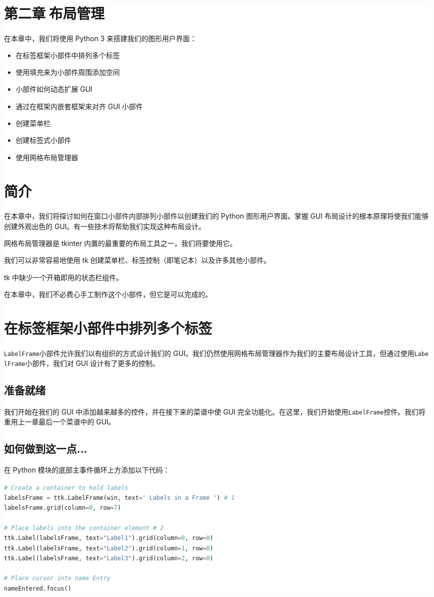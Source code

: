 # 第二章 布局管理

在本章中，我们将使用 Python 3 来搭建我们的图形用户界面：

+   在标签框架小部件中排列多个标签

+   使用填充来为小部件周围添加空间

+   小部件如何动态扩展 GUI

+   通过在框架内嵌套框架来对齐 GUI 小部件

+   创建菜单栏

+   创建标签式小部件

+   使用网格布局管理器

# 简介

在本章中，我们将探讨如何在窗口小部件内部排列小部件以创建我们的 Python 图形用户界面。掌握 GUI 布局设计的根本原理将使我们能够创建外观出色的 GUI。有一些技术将帮助我们实现这种布局设计。

网格布局管理器是 tkinter 内置的最重要的布局工具之一，我们将要使用它。

我们可以非常容易地使用 tk 创建菜单栏、标签控制（即笔记本）以及许多其他小部件。

tk 中缺少一个开箱即用的状态栏组件。

在本章中，我们不必费心手工制作这个小部件，但它是可以完成的。

# 在标签框架小部件中排列多个标签

`LabelFrame`小部件允许我们以有组织的方式设计我们的 GUI。我们仍然使用网格布局管理器作为我们的主要布局设计工具，但通过使用`LabelFrame`小部件，我们对 GUI 设计有了更多的控制。

## 准备就绪

我们开始在我们的 GUI 中添加越来越多的控件，并在接下来的菜谱中使 GUI 完全功能化。在这里，我们开始使用`LabelFrame`控件。我们将重用上一章最后一个菜谱中的 GUI。

## 如何做到这一点...

在 Python 模块的底部主事件循环上方添加以下代码：

```py
# Create a container to hold labels
labelsFrame = ttk.LabelFrame(win, text=' Labels in a Frame ') # 1
labelsFrame.grid(column=0, row=7)

# Place labels into the container element # 2
ttk.Label(labelsFrame, text="Label1").grid(column=0, row=0)
ttk.Label(labelsFrame, text="Label2").grid(column=1, row=0)
ttk.Label(labelsFrame, text="Label3").grid(column=2, row=0)

# Place cursor into name Entry
nameEntered.focus()
```
